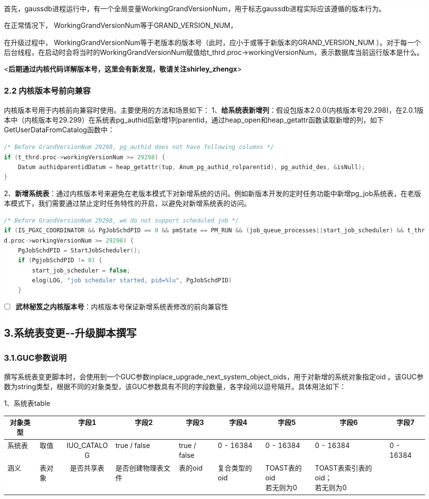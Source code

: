 首先，gaussdb进程运行中，有一个全局变量WorkingGrandVersionNum，用于标志gaussdb进程实际应该遵循的版本行为。

在正常情况下， WorkingGrandVersionNum等于GRAND_VERSION_NUM，

在升级过程中， WorkingGrandVersionNum等于老版本的版本号（此时，应小于或等于新版本的GRAND_VERSION_NUM ）。对于每一个后台线程，在启动时会将当时的WorkingGrandVersionNum赋值给t_thrd.proc->workingVersionNum，表示数据库当前运行版本是什么。

<**后期通过内核代码详解版本号，这里会有新发现，敬请关注shirley_zhengx**>

### 2.2 内核版本号前向兼容

内核版本号用于内核前向兼容时使用。主要使用的方法和场景如下：
1、**给系统表新增列**：假设包版本2.0.0(内核版本号29.298)，在2.0.1版本中（内核版本号29.299）在系统表pg_authid后新增1列parentid，通过heap_open和heap_getattr函数读取新增的列，如下GetUserDataFromCatalog函数中：

```c
/* Before GrandVersionNum 29298, pg_authid does not have following columns */
if (t_thrd.proc->workingVersionNum >= 29298) {
    Datum authidparentidDatum = heap_getattr(tup, Anum_pg_authid_rolparentid), pg_authid_des, &isNull);
}
```



2、**新增系统表**：通过内核版本号来避免在老版本模式下对新增系统的访问。例如新版本开发的定时任务功能中新增pg_job系统表，在老版本模式下，我们需要通过禁止定时任务特性的开启，以避免对新增系统表的访问。

```c
/* Before GrandVersionNum 29298, we do not support scheduled job */
if (IS_PGXC_COORDINATOR && PgJobSchdPID == 0 && pmState == PM_RUN && (job_queue_processes||start_job_scheduler) && t_thrd.proc->workingVersionNum >= 29298) {
    PgJobSchdPID = StartJobScheduler();
    if (PgjobSchdPID != 0) {
        start_job_scheduler = false;
        elog(LOG, "job scheduler started, pid=%lu", PgJobSchdPID)
    }
```



- [ ] **武林秘笈之内核版本号**：内核版本号保证新增系统表修改的前向兼容性



## 3.系统表变更--升级脚本撰写

### 3.1.GUC参数说明

撰写系统表变更脚本时，会使用到一个GUC参数inplace_upgrade_next_system_object_oids，用于对新增的系统对象指定oid 。该GUC参数为string类型，根据不同的对象类型，该GUC参数具有不同的字段数量，各字段间以逗号隔开。具体用法如下：

1、系统表table

| 对象类型 |        |    字段1    | 字段2              | 字段3        | 字段4         | 字段5                       | 字段6                               | 字段7     |
| -------- | ------ | :---------: | ------------------ | ------------ | ------------- | --------------------------- | ----------------------------------- | --------- |
| 系统表   | 取值   | IUO_CATALOG | true / false       | true / false | 0 - 16384     | 0 - 16384                   | 0 - 16384                           | 0 - 16384 |
| 涵义     | 表对象 | 是否共享表  | 是否创建物理表文件 | 表的oid      | 复合类型的oid | TOAST表的oid<br />若无则为0 | TOAST表索引表的oid；<br />若无则为0 |           |
